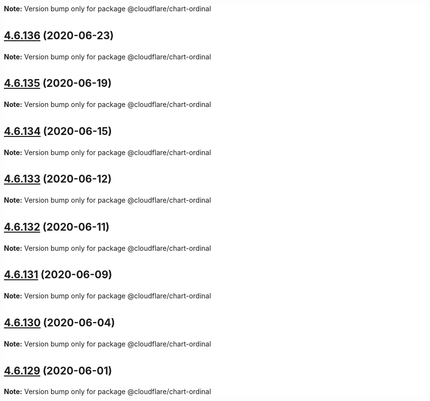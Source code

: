 **Note:** Version bump only for package @cloudflare/chart-ordinal

## [4.6.136](http://stash.cfops.it:7999/fe/stratus/compare/@cloudflare/chart-ordinal@4.6.135...@cloudflare/chart-ordinal@4.6.136) (2020-06-23)

**Note:** Version bump only for package @cloudflare/chart-ordinal

## [4.6.135](http://stash.cfops.it:7999/fe/stratus/compare/@cloudflare/chart-ordinal@4.6.134...@cloudflare/chart-ordinal@4.6.135) (2020-06-19)

**Note:** Version bump only for package @cloudflare/chart-ordinal

## [4.6.134](http://stash.cfops.it:7999/fe/stratus/compare/@cloudflare/chart-ordinal@4.6.133...@cloudflare/chart-ordinal@4.6.134) (2020-06-15)

**Note:** Version bump only for package @cloudflare/chart-ordinal

## [4.6.133](http://stash.cfops.it:7999/fe/stratus/compare/@cloudflare/chart-ordinal@4.6.132...@cloudflare/chart-ordinal@4.6.133) (2020-06-12)

**Note:** Version bump only for package @cloudflare/chart-ordinal

## [4.6.132](http://stash.cfops.it:7999/fe/stratus/compare/@cloudflare/chart-ordinal@4.6.131...@cloudflare/chart-ordinal@4.6.132) (2020-06-11)

**Note:** Version bump only for package @cloudflare/chart-ordinal

## [4.6.131](http://stash.cfops.it:7999/fe/stratus/compare/@cloudflare/chart-ordinal@4.6.130...@cloudflare/chart-ordinal@4.6.131) (2020-06-09)

**Note:** Version bump only for package @cloudflare/chart-ordinal

## [4.6.130](http://stash.cfops.it:7999/fe/stratus/compare/@cloudflare/chart-ordinal@4.6.129...@cloudflare/chart-ordinal@4.6.130) (2020-06-04)

**Note:** Version bump only for package @cloudflare/chart-ordinal

## [4.6.129](http://stash.cfops.it:7999/fe/stratus/compare/@cloudflare/chart-ordinal@4.6.128...@cloudflare/chart-ordinal@4.6.129) (2020-06-01)

**Note:** Version bump only for package @cloudflare/chart-ordinal
